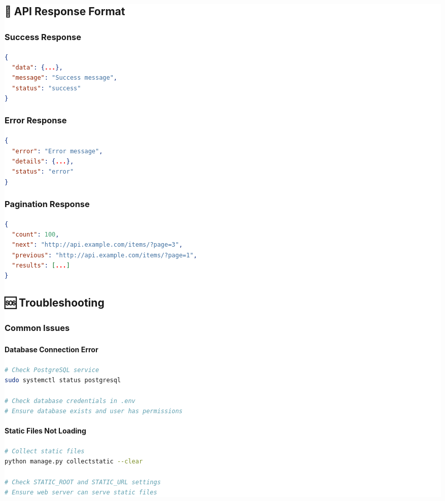 ## 📝 API Response Format

### Success Response

```json
{
  "data": {...},
  "message": "Success message",
  "status": "success"
}
```

### Error Response

```json
{
  "error": "Error message",
  "details": {...},
  "status": "error"
}
```

### Pagination Response

```json
{
  "count": 100,
  "next": "http://api.example.com/items/?page=3",
  "previous": "http://api.example.com/items/?page=1",
  "results": [...]
}
```

## 🆘 Troubleshooting

### Common Issues

#### Database Connection Error
```bash
# Check PostgreSQL service
sudo systemctl status postgresql

# Check database credentials in .env
# Ensure database exists and user has permissions
```

#### Static Files Not Loading
```bash
# Collect static files
python manage.py collectstatic --clear

# Check STATIC_ROOT and STATIC_URL settings
# Ensure web server can serve static files
```
